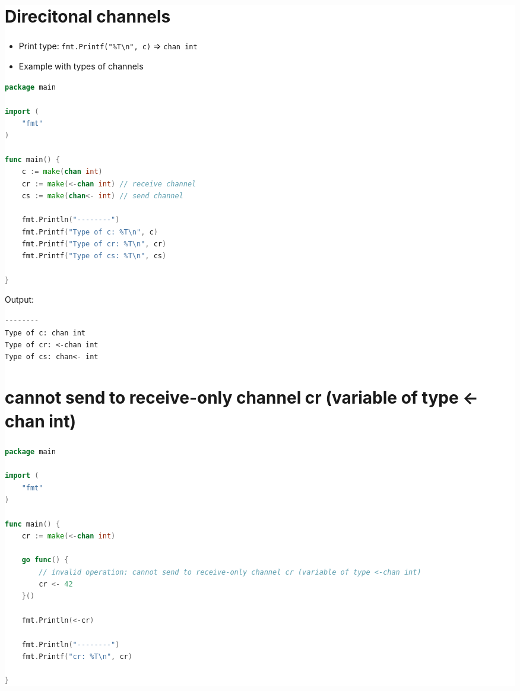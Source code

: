# Direcitonal channels
- Print type: `fmt.Printf("%T\n", c)` => `chan int`

- Example with types of channels
```go
package main

import (
	"fmt"
)

func main() {
	c := make(chan int)
	cr := make(<-chan int) // receive channel
	cs := make(chan<- int) // send channel

	fmt.Println("--------")
	fmt.Printf("Type of c: %T\n", c)
	fmt.Printf("Type of cr: %T\n", cr)
	fmt.Printf("Type of cs: %T\n", cs)

}
```

Output:
```
--------
Type of c: chan int
Type of cr: <-chan int
Type of cs: chan<- int
```

# cannot send to receive-only channel cr (variable of type <-chan int)
```go
package main

import (
	"fmt"
)

func main() {
	cr := make(<-chan int)

	go func() {
		// invalid operation: cannot send to receive-only channel cr (variable of type <-chan int)
		cr <- 42
	}()

	fmt.Println(<-cr)

	fmt.Println("--------")
	fmt.Printf("cr: %T\n", cr)

}

```
